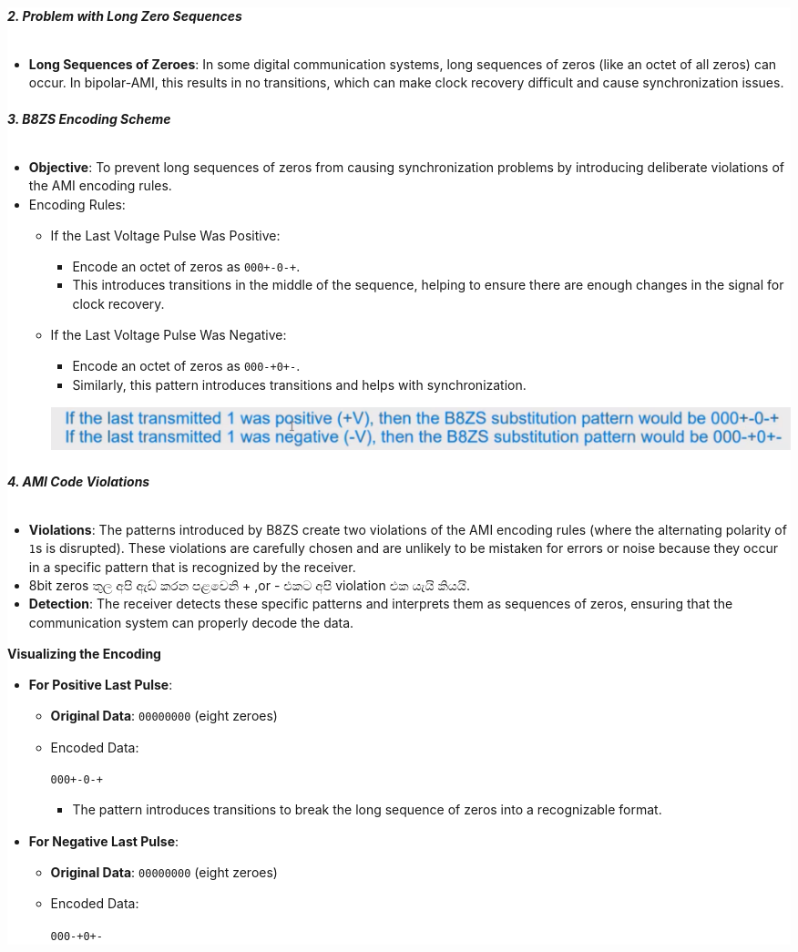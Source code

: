 ###### **2. Problem with Long Zero Sequences**

- **Long Sequences of Zeroes**: In some digital communication systems, long sequences of zeros (like an octet of all zeros) can occur. In bipolar-AMI, this results in no transitions, which can make clock recovery difficult and cause synchronization issues.

###### **3. B8ZS Encoding Scheme**

- **Objective**: To prevent long sequences of zeros from causing synchronization problems by introducing deliberate violations of the AMI encoding rules.
- Encoding Rules:
  - If the Last Voltage Pulse Was Positive:
    - Encode an octet of zeros as `000+-0-+`.
    - This introduces transitions in the middle of the sequence, helping to ensure there are enough changes in the signal for clock recovery.
  - If the Last Voltage Pulse Was Negative:
    - Encode an octet of zeros as `000-+0+-`.
    - Similarly, this pattern introduces transitions and helps with synchronization.
    
    ![image-20241106134013566](./Images/image-20241106134013566.png)

###### **4. AMI Code Violations**

- **Violations**: The patterns introduced by B8ZS create two violations of the AMI encoding rules (where the alternating polarity of `1`s is disrupted). These violations are carefully chosen and are unlikely to be mistaken for errors or noise because they occur in a specific pattern that is recognized by the receiver.
- 8bit zeros තුල අපි ඇඩ් කරන පළවෙනි  + ,or - එකට අපි violation එක යැයි කියයි.
- **Detection**: The receiver detects these specific patterns and interprets them as sequences of zeros, ensuring that the communication system can properly decode the data.

**Visualizing the Encoding**

- **For Positive Last Pulse**:

  - **Original Data**: `00000000` (eight zeroes)

  - Encoded Data: 

    ```
    000+-0-+
    ```

    - The pattern introduces transitions to break the long sequence of zeros into a recognizable format.

- **For Negative Last Pulse**:

  - **Original Data**: `00000000` (eight zeroes)

  - Encoded Data: 

    ```
    000-+0+-
    ```
